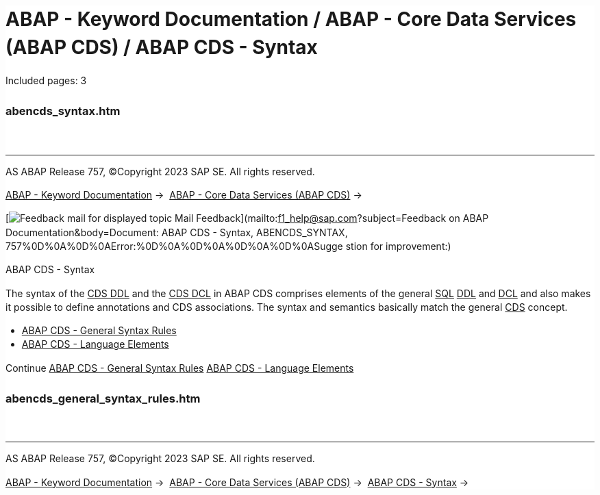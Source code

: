 # ABAP - Keyword Documentation / ABAP - Core Data Services (ABAP CDS) / ABAP CDS - Syntax

Included pages: 3


### abencds_syntax.htm

  

* * *

AS ABAP Release 757, ©Copyright 2023 SAP SE. All rights reserved.

[ABAP - Keyword Documentation](https://help.sap.com/doc/abapdocu_757_index_htm/7.57/en-US/abenabap.htm) →  [ABAP - Core Data Services (ABAP CDS)](https://help.sap.com/doc/abapdocu_757_index_htm/7.57/en-US/abencds.htm) → 

 [![](Mail.gif?object=Mail.gif&sap-language=EN "Feedback mail for displayed topic") Mail Feedback](mailto:f1_help@sap.com?subject=Feedback on ABAP Documentation&body=Document: ABAP CDS - Syntax, ABENCDS_SYNTAX, 757%0D%0A%0D%0AError:%0D%0A%0D%0A%0D%0A%0D%0ASugge
stion for improvement:)

ABAP CDS - Syntax

The syntax of the [CDS DDL](https://help.sap.com/doc/abapdocu_757_index_htm/7.57/en-US/abencds_ddl_glosry.htm "Glossary Entry") and the [CDS DCL](https://help.sap.com/doc/abapdocu_757_index_htm/7.57/en-US/abencds_dcl_glosry.htm "Glossary Entry") in ABAP CDS comprises elements of the general [SQL](https://help.sap.com/doc/abapdocu_757_index_htm/7.57/en-US/abensql_glosry.htm "Glossary Entry") [DDL](https://help.sap.com/doc/abapdocu_757_index_htm/7.57/en-US/abenddl_glosry.htm "Glossary Entry") and [DCL](https://help.sap.com/doc/abapdocu_757_index_htm/7.57/en-US/abendcl_glosry.htm "Glossary Entry") and also makes it possible to define annotations and CDS associations. The syntax and semantics basically match the general [CDS](https://help.sap.com/doc/abapdocu_757_index_htm/7.57/en-US/abencds_glosry.htm "Glossary Entry") concept.

-   [ABAP CDS - General Syntax Rules](https://help.sap.com/doc/abapdocu_757_index_htm/7.57/en-US/abencds_general_syntax_rules.htm)
-   [ABAP CDS - Language Elements](https://help.sap.com/doc/abapdocu_757_index_htm/7.57/en-US/abencds_language_elements.htm)

Continue
[ABAP CDS - General Syntax Rules](https://help.sap.com/doc/abapdocu_757_index_htm/7.57/en-US/abencds_general_syntax_rules.htm)
[ABAP CDS - Language Elements](https://help.sap.com/doc/abapdocu_757_index_htm/7.57/en-US/abencds_language_elements.htm)


### abencds_general_syntax_rules.htm

  

* * *

AS ABAP Release 757, ©Copyright 2023 SAP SE. All rights reserved.

[ABAP - Keyword Documentation](https://help.sap.com/doc/abapdocu_757_index_htm/7.57/en-US/abenabap.htm) →  [ABAP - Core Data Services (ABAP CDS)](https://help.sap.com/doc/abapdocu_757_index_htm/7.57/en-US/abencds.htm) →  [ABAP CDS - Syntax](https://help.sap.com/doc/abapdocu_757_index_htm/7.57/en-US/abencds_syntax.htm) → 
